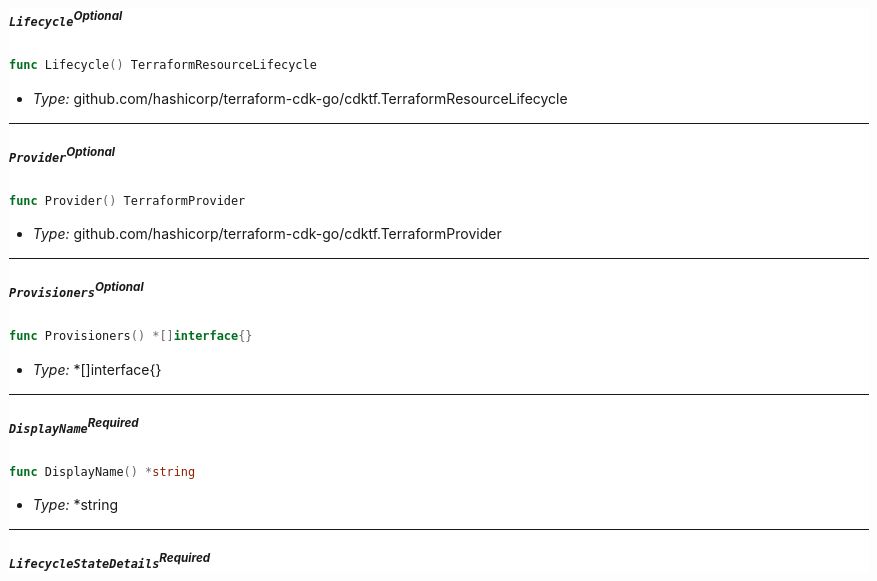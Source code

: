 ##### `Lifecycle`<sup>Optional</sup> <a name="Lifecycle" id="rhizo-co-terraform-provider-oci.delegateAccessControlDelegationSubscription.DelegateAccessControlDelegationSubscription.property.lifecycle"></a>

```go
func Lifecycle() TerraformResourceLifecycle
```

- *Type:* github.com/hashicorp/terraform-cdk-go/cdktf.TerraformResourceLifecycle

---

##### `Provider`<sup>Optional</sup> <a name="Provider" id="rhizo-co-terraform-provider-oci.delegateAccessControlDelegationSubscription.DelegateAccessControlDelegationSubscription.property.provider"></a>

```go
func Provider() TerraformProvider
```

- *Type:* github.com/hashicorp/terraform-cdk-go/cdktf.TerraformProvider

---

##### `Provisioners`<sup>Optional</sup> <a name="Provisioners" id="rhizo-co-terraform-provider-oci.delegateAccessControlDelegationSubscription.DelegateAccessControlDelegationSubscription.property.provisioners"></a>

```go
func Provisioners() *[]interface{}
```

- *Type:* *[]interface{}

---

##### `DisplayName`<sup>Required</sup> <a name="DisplayName" id="rhizo-co-terraform-provider-oci.delegateAccessControlDelegationSubscription.DelegateAccessControlDelegationSubscription.property.displayName"></a>

```go
func DisplayName() *string
```

- *Type:* *string

---

##### `LifecycleStateDetails`<sup>Required</sup> <a name="LifecycleStateDetails" id="rhizo-co-terraform-provider-oci.delegateAccessControlDelegationSubscription.DelegateAccessControlDelegationSubscription.property.lifecycleStateDetails"></a>
